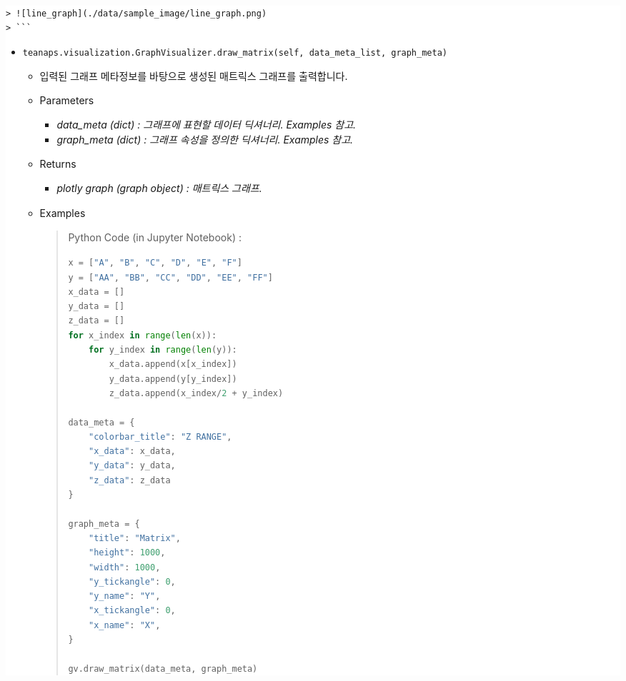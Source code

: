     > ![line_graph](./data/sample_image/line_graph.png)
    > ```

- `teanaps.visualization.GraphVisualizer.draw_matrix(self, data_meta_list, graph_meta)`
  - 입력된 그래프 메타정보를 바탕으로 생성된 매트릭스 그래프를 출력합니다.
  - Parameters
    - *data_meta (dict) : 그래프에 표현할 데이터 딕셔너리. Examples 참고.*
    - *graph_meta (dict) : 그래프 속성을 정의한 딕셔너리. Examples 참고.*
  - Returns
    - *plotly graph (graph object) : 매트릭스 그래프.*
  - Examples

    > Python Code (in Jupyter Notebook) :
    > ```python
    > x = ["A", "B", "C", "D", "E", "F"]
    > y = ["AA", "BB", "CC", "DD", "EE", "FF"]
    > x_data = []
    > y_data = []
    > z_data = []
    > for x_index in range(len(x)):
    >     for y_index in range(len(y)):
    >         x_data.append(x[x_index])
    >         y_data.append(y[y_index])
    >         z_data.append(x_index/2 + y_index)
    > 
    > data_meta = {
    >     "colorbar_title": "Z RANGE",
    >     "x_data": x_data,
    >     "y_data": y_data,
    >     "z_data": z_data
    > }
    > 
    > graph_meta = {
    >     "title": "Matrix",
    >     "height": 1000, 
    >     "width": 1000,
    >     "y_tickangle": 0,
    >     "y_name": "Y",
    >     "x_tickangle": 0,
    >     "x_name": "X",
    > }
    > 
    > gv.draw_matrix(data_meta, graph_meta)